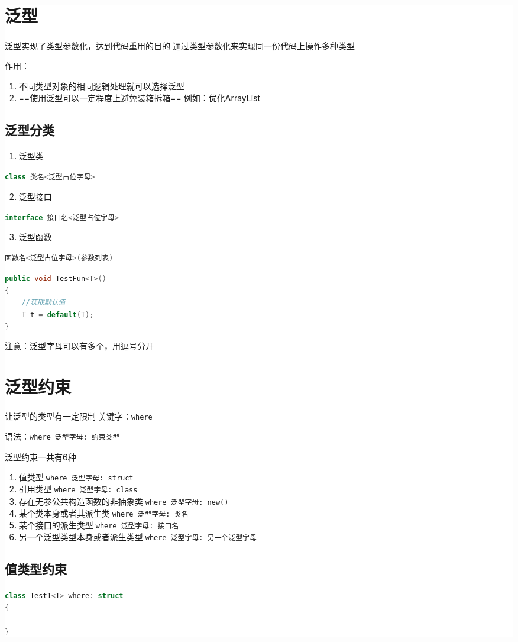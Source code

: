 # 泛型
泛型实现了类型参数化，达到代码重用的目的
通过类型参数化来实现同一份代码上操作多种类型

作用：
1. 不同类型对象的相同逻辑处理就可以选择泛型
2. ==使用泛型可以一定程度上避免装箱拆箱==
例如：优化ArrayList

## 泛型分类
1. 泛型类
``` c#
class 类名<泛型占位字母>
```

2. 泛型接口
``` c#
interface 接口名<泛型占位字母>
```

3. 泛型函数
``` c#
函数名<泛型占位字母>(参数列表)
```

``` c#
public void TestFun<T>()
{
	//获取默认值
	T t = default(T);
}
```

注意：泛型字母可以有多个，用逗号分开

# 泛型约束
让泛型的类型有一定限制
关键字：`where`

语法：`where 泛型字母: 约束类型`

泛型约束一共有6种
1. 值类型 `where 泛型字母: struct`
2. 引用类型 `where 泛型字母: class`
3. 存在无参公共构造函数的非抽象类 `where 泛型字母: new()`
4. 某个类本身或者其派生类 `where 泛型字母: 类名`
5. 某个接口的派生类型 `where 泛型字母: 接口名`
6. 另一个泛型类型本身或者派生类型 `where 泛型字母: 另一个泛型字母`

## 值类型约束

``` c#
class Test1<T> where: struct
{

}
```

